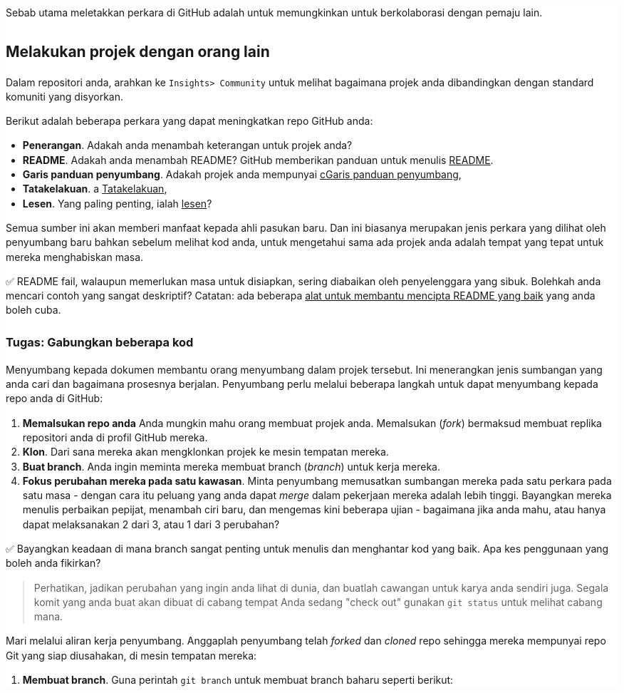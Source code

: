 Sebab utama meletakkan perkara di GitHub adalah untuk memungkinkan untuk berkolaborasi dengan pemaju lain.

## Melakukan projek dengan orang lain

Dalam repositori anda, arahkan ke `Insights> Community` untuk melihat bagaimana projek anda dibandingkan dengan standard komuniti yang disyorkan.

   Berikut adalah beberapa perkara yang dapat meningkatkan repo GitHub anda:
   - **Penerangan**. Adakah anda menambah keterangan untuk projek anda?
   - **README**. Adakah anda menambah README? GitHub memberikan panduan untuk menulis [README](https://docs.github.com/articles/about-readmes/).
   - **Garis panduan penyumbang**. Adakah projek anda mempunyai [cGaris panduan penyumbang](https://docs.github.com/articles/setting-guidelines-for-repository-contributors/), 
   - **Tatakelakuan**. a [Tatakelakuan](https://docs.github.com/articles/adding-a-code-of-conduct-to-your-project/), 
   - **Lesen**. Yang paling penting, ialah [lesen](https://docs.github.com/articles/adding-a-license-to-a-repository/)?


Semua sumber ini akan memberi manfaat kepada ahli pasukan baru. Dan ini biasanya merupakan jenis perkara yang dilihat oleh penyumbang baru bahkan sebelum melihat kod anda, untuk mengetahui sama ada projek anda adalah tempat yang tepat untuk mereka menghabiskan masa.

✅ README fail, walaupun memerlukan masa untuk disiapkan, sering diabaikan oleh penyelenggara yang sibuk. Bolehkah anda mencari contoh yang sangat deskriptif? Catatan: ada beberapa [alat untuk membantu mencipta README yang baik](https://www.makeareadme.com/) yang anda boleh cuba.

### Tugas: Gabungkan beberapa kod

Menyumbang kepada dokumen membantu orang menyumbang dalam projek tersebut. Ini menerangkan jenis sumbangan yang anda cari dan bagaimana prosesnya berjalan. Penyumbang perlu melalui beberapa langkah untuk dapat menyumbang kepada repo anda di GitHub:


1. **Memalsukan repo anda** Anda mungkin mahu orang membuat projek anda. Memalsukan (_fork_) bermaksud membuat replika repositori anda di profil GitHub mereka.
1. **Klon**. Dari sana mereka akan mengklonkan projek ke mesin tempatan mereka.
1. **Buat branch**. Anda ingin meminta mereka membuat branch (_branch_) untuk kerja mereka.
1. **Fokus perubahan mereka pada satu kawasan**. Minta penyumbang memusatkan sumbangan mereka pada satu perkara pada satu masa - dengan cara itu peluang yang anda dapat _merge_ dalam pekerjaan mereka adalah lebih tinggi. Bayangkan mereka menulis perbaikan pepijat, menambah ciri baru, dan mengemas kini beberapa ujian - bagaimana jika anda mahu, atau hanya dapat melaksanakan 2 dari 3, atau 1 dari 3 perubahan?

✅ Bayangkan keadaan di mana branch sangat penting untuk menulis dan menghantar kod yang baik. Apa kes penggunaan yang boleh anda fikirkan?

> Perhatikan, jadikan perubahan yang ingin anda lihat di dunia, dan buatlah cawangan untuk karya anda sendiri juga. Segala komit yang anda buat akan dibuat di cabang tempat Anda sedang "check out" gunakan `git status` untuk melihat cabang mana.

Mari melalui aliran kerja penyumbang. Anggaplah penyumbang telah _forked_ dan _cloned_ repo sehingga mereka mempunyai repo Git yang siap diusahakan, di mesin tempatan mereka:

1. **Membuat branch**. Guna perintah `git branch` untuk membuat branch baharu seperti berikut: 
